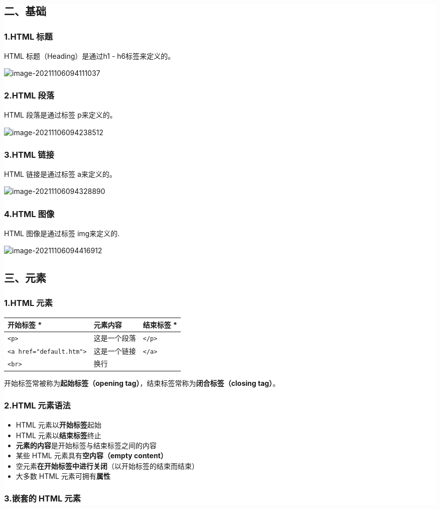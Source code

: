 

## 二、基础

### 1.HTML 标题

HTML 标题（Heading）是通过h1 - h6标签来定义的。

![image-20211106094111037](https://cdn.jsdelivr.net/gh/Doerr33/images1//imagesubuntu1/image-20211106094111037.png)

### 2.HTML 段落

HTML 段落是通过标签 p来定义的。

![image-20211106094238512](https://cdn.jsdelivr.net/gh/Doerr33/images1//imagesubuntu1/image-20211106094238512.png)

### 3.HTML 链接

HTML 链接是通过标签 a来定义的。

![image-20211106094328890](https://cdn.jsdelivr.net/gh/Doerr33/images1//imagesubuntu1/image-20211106094328890.png)

### 4.HTML 图像

HTML 图像是通过标签 img来定义的.

![image-20211106094416912](https://cdn.jsdelivr.net/gh/Doerr33/images1//imagesubuntu1/image-20211106094416912.png)

## 三、元素

### 1.HTML 元素

| 开始标签 *             | 元素内容     | 结束标签 * |
| :--------------------- | :----------- | :--------- |
| `<p>`                    | 这是一个段落 | `</p>`       |
| `<a href="default.htm">` | 这是一个链接 | `</a>`       |
| `<br>`                   | 换行         |            |

 开始标签常被称为**起始标签（opening tag）**，结束标签常称为**闭合标签（closing tag）**。

### 2.HTML 元素语法

- HTML 元素以**开始标签**起始
- HTML 元素以**结束标签**终止
- **元素的内容**是开始标签与结束标签之间的内容
- 某些 HTML 元素具有**空内容（empty content）**
- 空元素**在开始标签中进行关闭**（以开始标签的结束而结束）
- 大多数 HTML 元素可拥有**属性**

### 3.嵌套的 HTML 元素
